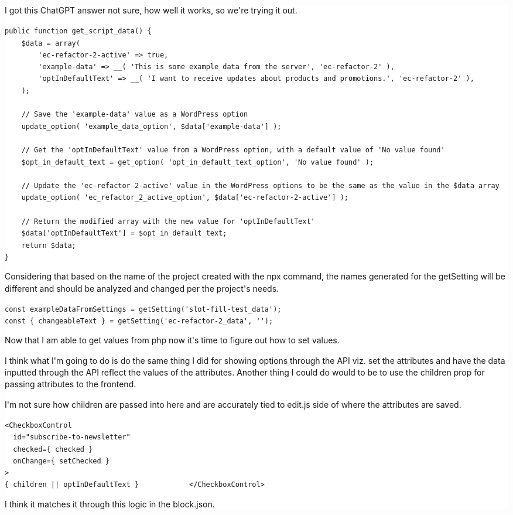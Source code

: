 I got this ChatGPT answer not sure, how well it works, so we're trying it out.

```
public function get_script_data() {
	$data = array(
		'ec-refactor-2-active' => true,
		'example-data' => __( 'This is some example data from the server', 'ec-refactor-2' ),
        'optInDefaultText' => __( 'I want to receive updates about products and promotions.', 'ec-refactor-2' ),
	);

	// Save the 'example-data' value as a WordPress option
	update_option( 'example_data_option', $data['example-data'] );

	// Get the 'optInDefaultText' value from a WordPress option, with a default value of 'No value found'
	$opt_in_default_text = get_option( 'opt_in_default_text_option', 'No value found' );

	// Update the 'ec-refactor-2-active' value in the WordPress options to be the same as the value in the $data array
	update_option( 'ec_refactor_2_active_option', $data['ec-refactor-2-active'] );

	// Return the modified array with the new value for 'optInDefaultText'
	$data['optInDefaultText'] = $opt_in_default_text;
	return $data;
}
```

Considering that based on the name of the project created with the npx command, the names generated for the getSetting will be different and should be analyzed and changed per the project's needs.

```
const exampleDataFromSettings = getSetting('slot-fill-test_data');
const { changeableText } = getSetting('ec-refactor-2_data', '');
```

Now that I am able to get values from php now it's time to figure out how to set values.

I think what I'm going to do is do the same thing I did for showing options through the API viz. set the attributes and have the data inputted through the API reflect the values of the attributes. Another thing I could do would to be to use the children prop for passing attributes to the frontend.

I'm not sure how children are passed into here and are accurately tied to edit.js side of where the attributes are saved.

```
<CheckboxControl
  id="subscribe-to-newsletter"
  checked={ checked }
  onChange={ setChecked }
>
{ children || optInDefaultText }			</CheckboxControl>
```

I think it matches it through this logic in the block.json.
